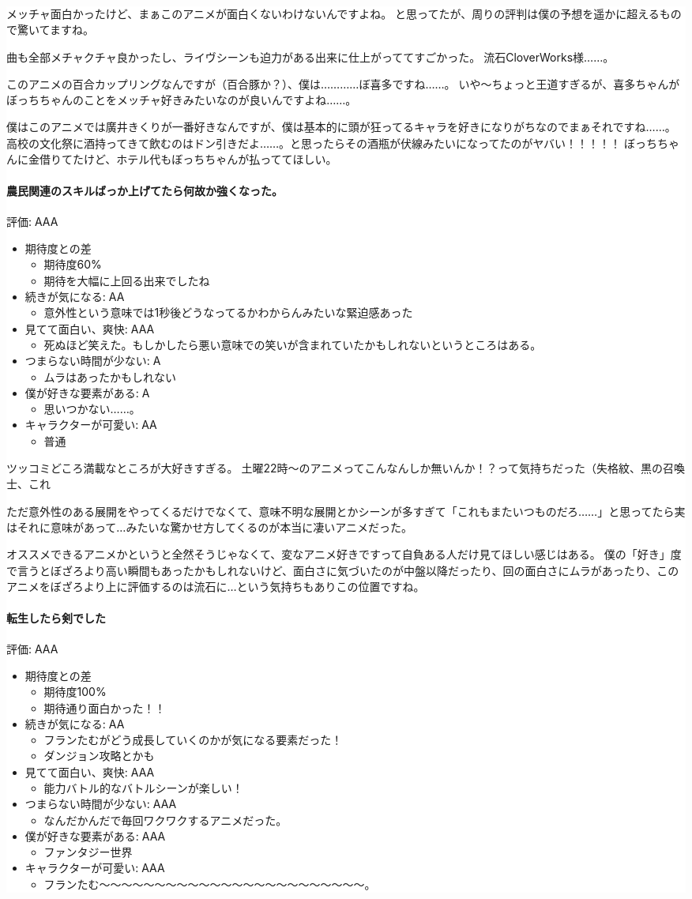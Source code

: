 メッチャ面白かったけど、まぁこのアニメが面白くないわけないんですよね。
と思ってたが、周りの評判は僕の予想を遥かに超えるもので驚いてますね。

曲も全部メチャクチャ良かったし、ライヴシーンも迫力がある出来に仕上がっててすごかった。
流石CloverWorks様……。

このアニメの百合カップリングなんですが（百合豚か？）、僕は…………ぼ喜多ですね……。
いや～ちょっと王道すぎるが、喜多ちゃんがぼっちちゃんのことをメッチャ好きみたいなのが良いんですよね……。

僕はこのアニメでは廣井きくりが一番好きなんですが、僕は基本的に頭が狂ってるキャラを好きになりがちなのでまぁそれですね……。
高校の文化祭に酒持ってきて飲むのはドン引きだよ……。と思ったらその酒瓶が伏線みたいになってたのがヤバい！！！！！
ぼっちちゃんに金借りてたけど、ホテル代もぼっちちゃんが払っててほしい。
#### 農民関連のスキルばっか上げてたら何故か強くなった。
評価: AAA

- 期待度との差
    - 期待度60%
    - 期待を大幅に上回る出来でしたね
- 続きが気になる: AA
    - 意外性という意味では1秒後どうなってるかわからんみたいな緊迫感あった
- 見てて面白い、爽快: AAA
    - 死ぬほど笑えた。もしかしたら悪い意味での笑いが含まれていたかもしれないというところはある。
- つまらない時間が少ない: A
    - ムラはあったかもしれない
- 僕が好きな要素がある: A
    - 思いつかない……。
- キャラクターが可愛い: AA
    - 普通

ツッコミどころ満載なところが大好きすぎる。
土曜22時～のアニメってこんなんしか無いんか！？って気持ちだった（失格紋、黒の召喚士、これ

ただ意外性のある展開をやってくるだけでなくて、意味不明な展開とかシーンが多すぎて「これもまたいつものだろ……」と思ってたら実はそれに意味があって…みたいな驚かせ方してくるのが本当に凄いアニメだった。

オススメできるアニメかというと全然そうじゃなくて、変なアニメ好きですって自負ある人だけ見てほしい感じはある。
僕の「好き」度で言うとぼざろより高い瞬間もあったかもしれないけど、面白さに気づいたのが中盤以降だったり、回の面白さにムラがあったり、このアニメをぼざろより上に評価するのは流石に…という気持ちもありこの位置ですね。
#### 転生したら剣でした
評価: AAA

- 期待度との差
    - 期待度100%
    - 期待通り面白かった！！
- 続きが気になる: AA
    - フランたむがどう成長していくのかが気になる要素だった！
    - ダンジョン攻略とかも
- 見てて面白い、爽快: AAA
    - 能力バトル的なバトルシーンが楽しい！
- つまらない時間が少ない: AAA
    - なんだかんだで毎回ワクワクするアニメだった。
- 僕が好きな要素がある: AAA
    - ファンタジー世界
- キャラクターが可愛い: AAA
    - フランたむ～～～～～～～～～～～～～～～～～～～～～～～～。
